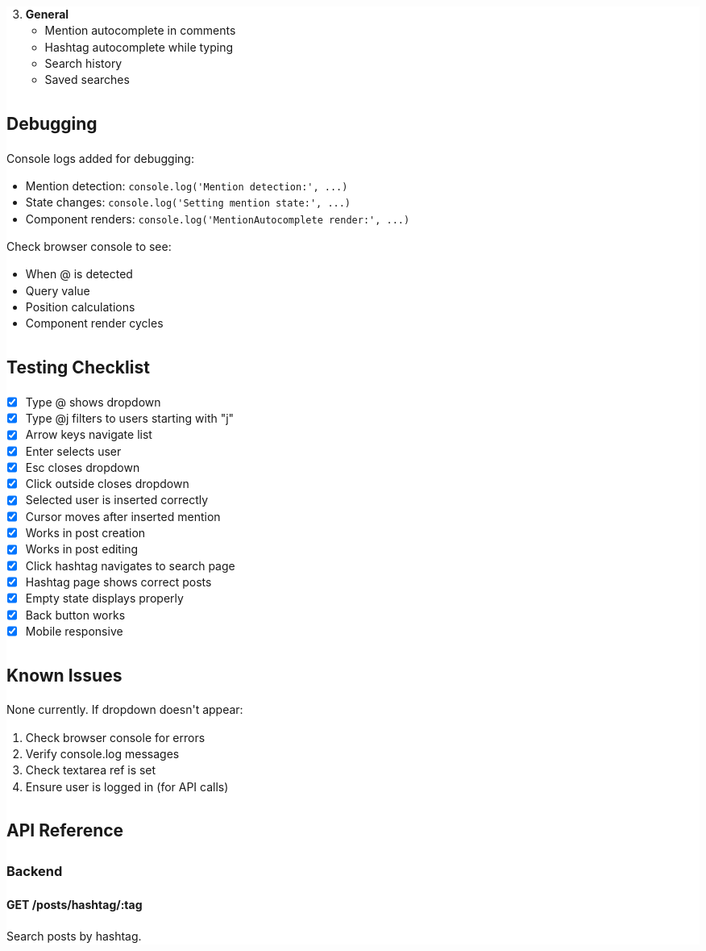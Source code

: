 3. **General**
   - Mention autocomplete in comments
   - Hashtag autocomplete while typing
   - Search history
   - Saved searches

## Debugging

Console logs added for debugging:
- Mention detection: `console.log('Mention detection:', ...)`
- State changes: `console.log('Setting mention state:', ...)`
- Component renders: `console.log('MentionAutocomplete render:', ...)`

Check browser console to see:
- When @ is detected
- Query value
- Position calculations
- Component render cycles

## Testing Checklist

- [x] Type @ shows dropdown
- [x] Type @j filters to users starting with "j"
- [x] Arrow keys navigate list
- [x] Enter selects user
- [x] Esc closes dropdown
- [x] Click outside closes dropdown
- [x] Selected user is inserted correctly
- [x] Cursor moves after inserted mention
- [x] Works in post creation
- [x] Works in post editing
- [x] Click hashtag navigates to search page
- [x] Hashtag page shows correct posts
- [x] Empty state displays properly
- [x] Back button works
- [x] Mobile responsive

## Known Issues

None currently. If dropdown doesn't appear:
1. Check browser console for errors
2. Verify console.log messages
3. Check textarea ref is set
4. Ensure user is logged in (for API calls)

## API Reference

### Backend

#### GET /posts/hashtag/:tag
Search posts by hashtag.
